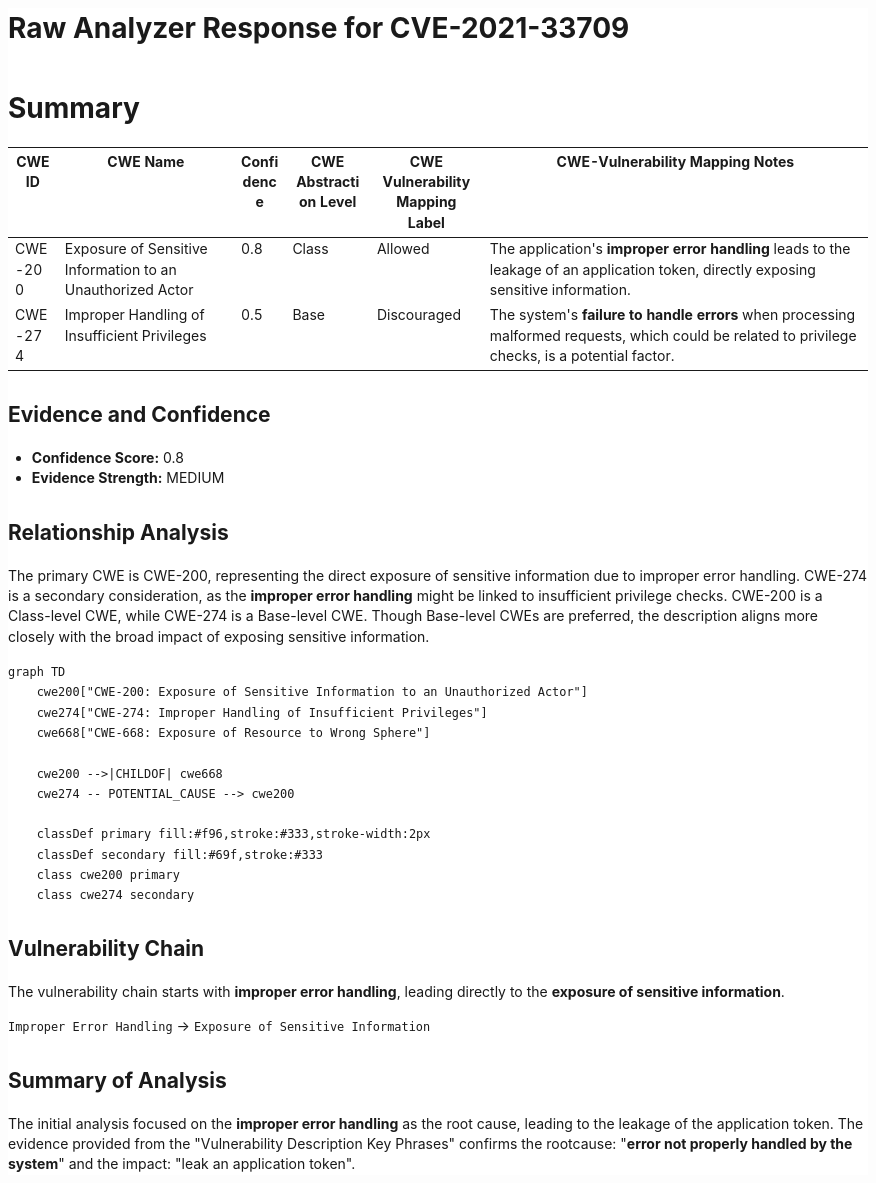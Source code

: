 # Raw Analyzer Response for CVE-2021-33709

# Summary
| CWE ID  | CWE Name | Confidence | CWE Abstraction Level | CWE Vulnerability Mapping Label | CWE-Vulnerability Mapping Notes |
| ----------- | ----------- | ----------- | ----------- | ----------- | ----------- |
| CWE-200 | Exposure of Sensitive Information to an Unauthorized Actor | 0.8 | Class | Allowed | The application's **improper error handling** leads to the leakage of an application token, directly exposing sensitive information. |
| CWE-274 | Improper Handling of Insufficient Privileges | 0.5 | Base | Discouraged | The system's **failure to handle errors** when processing malformed requests, which could be related to privilege checks, is a potential factor. |

## Evidence and Confidence

*   **Confidence Score:** 0.8
*   **Evidence Strength:** MEDIUM

## Relationship Analysis
The primary CWE is CWE-200, representing the direct exposure of sensitive information due to improper error handling. CWE-274 is a secondary consideration, as the **improper error handling** might be linked to insufficient privilege checks. CWE-200 is a Class-level CWE, while CWE-274 is a Base-level CWE. Though Base-level CWEs are preferred, the description aligns more closely with the broad impact of exposing sensitive information.

```mermaid
graph TD
    cwe200["CWE-200: Exposure of Sensitive Information to an Unauthorized Actor"]
    cwe274["CWE-274: Improper Handling of Insufficient Privileges"]
    cwe668["CWE-668: Exposure of Resource to Wrong Sphere"]
    
    cwe200 -->|CHILDOF| cwe668
    cwe274 -- POTENTIAL_CAUSE --> cwe200
    
    classDef primary fill:#f96,stroke:#333,stroke-width:2px
    classDef secondary fill:#69f,stroke:#333
    class cwe200 primary
    class cwe274 secondary
```

## Vulnerability Chain
The vulnerability chain starts with **improper error handling**, leading directly to the **exposure of sensitive information**.

`Improper Error Handling` -> `Exposure of Sensitive Information`

## Summary of Analysis
The initial analysis focused on the **improper error handling** as the root cause, leading to the leakage of the application token. The evidence provided from the "Vulnerability Description Key Phrases" confirms the rootcause: "**error not properly handled by the system**" and the impact: "leak an application token".
